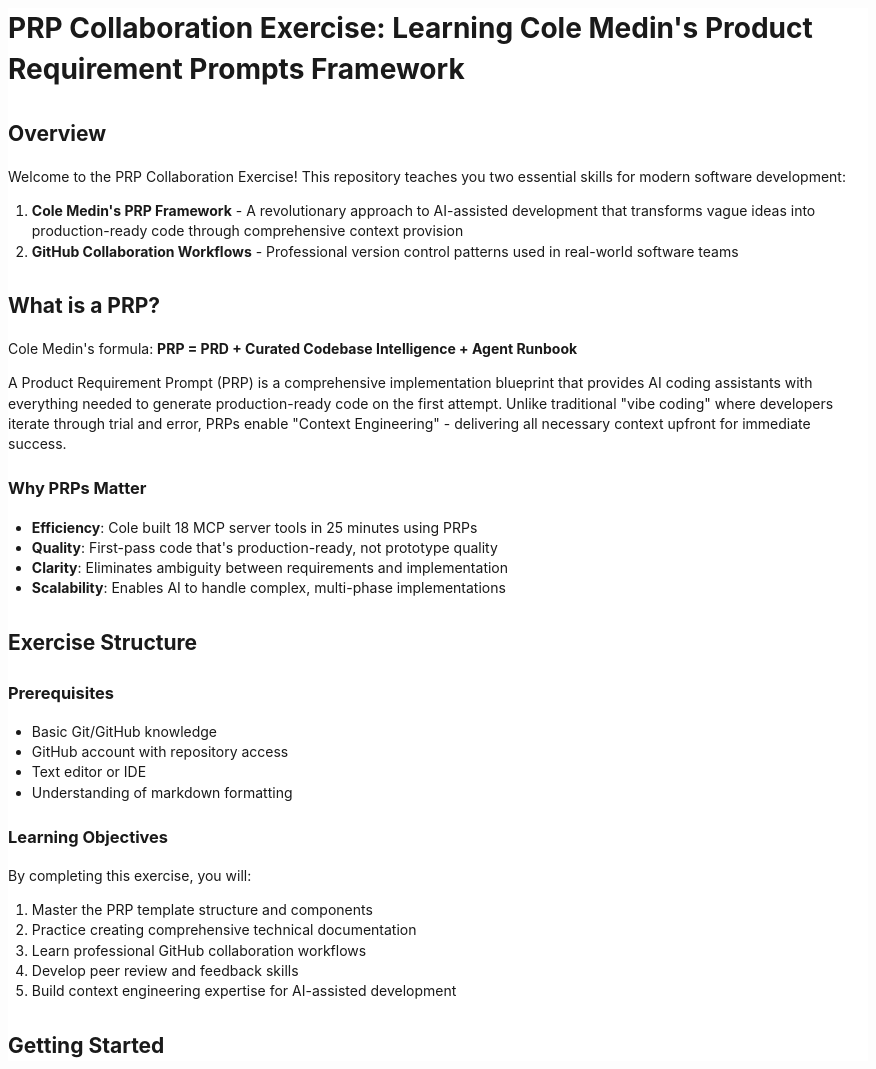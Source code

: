 # PRP Collaboration Exercise: Learning Cole Medin's Product Requirement Prompts Framework

## Overview

Welcome to the PRP Collaboration Exercise! This repository teaches you two essential skills for modern software development:

1. **Cole Medin's PRP Framework** - A revolutionary approach to AI-assisted development that transforms vague ideas into production-ready code through comprehensive context provision
2. **GitHub Collaboration Workflows** - Professional version control patterns used in real-world software teams

## What is a PRP?

Cole Medin's formula: **PRP = PRD + Curated Codebase Intelligence + Agent Runbook**

A Product Requirement Prompt (PRP) is a comprehensive implementation blueprint that provides AI coding assistants with everything needed to generate production-ready code on the first attempt. Unlike traditional "vibe coding" where developers iterate through trial and error, PRPs enable "Context Engineering" - delivering all necessary context upfront for immediate success.

### Why PRPs Matter

- **Efficiency**: Cole built 18 MCP server tools in 25 minutes using PRPs
- **Quality**: First-pass code that's production-ready, not prototype quality
- **Clarity**: Eliminates ambiguity between requirements and implementation
- **Scalability**: Enables AI to handle complex, multi-phase implementations

## Exercise Structure

### Prerequisites

- Basic Git/GitHub knowledge
- GitHub account with repository access
- Text editor or IDE
- Understanding of markdown formatting

### Learning Objectives

By completing this exercise, you will:

1. Master the PRP template structure and components
2. Practice creating comprehensive technical documentation
3. Learn professional GitHub collaboration workflows
4. Develop peer review and feedback skills
5. Build context engineering expertise for AI-assisted development

## Getting Started
